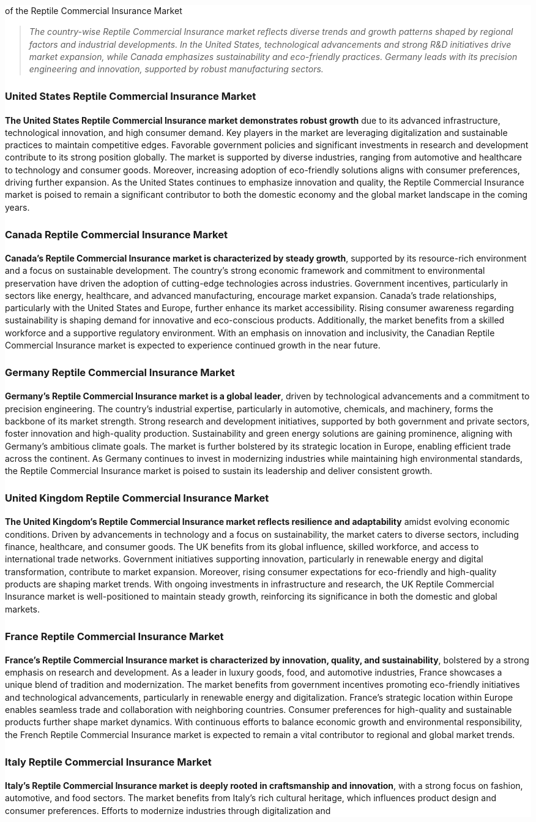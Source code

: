 of the Reptile Commercial Insurance Market<br /></span></h1><blockquote><p><em><span class="">The country-wise Reptile Commercial Insurance market reflects diverse trends and growth patterns shaped by regional factors and industrial developments. In the United States, technological advancements and strong R&amp;D initiatives drive market expansion, while Canada emphasizes sustainability and eco-friendly practices. Germany leads with its precision engineering and innovation, supported by robust manufacturing sectors.</span></em></p></blockquote><h3><strong>United States Reptile Commercial Insurance Market</strong></h3><p><strong>The United States Reptile Commercial Insurance market demonstrates robust growth</strong> due to its advanced infrastructure, technological innovation, and high consumer demand. Key players in the market are leveraging digitalization and sustainable practices to maintain competitive edges. Favorable government policies and significant investments in research and development contribute to its strong position globally. The market is supported by diverse industries, ranging from automotive and healthcare to technology and consumer goods. Moreover, increasing adoption of eco-friendly solutions aligns with consumer preferences, driving further expansion. As the United States continues to emphasize innovation and quality, the Reptile Commercial Insurance market is poised to remain a significant contributor to both the domestic economy and the global market landscape in the coming years.</p><h3><strong>Canada Reptile Commercial Insurance Market</strong></h3><p><strong>Canada&rsquo;s Reptile Commercial Insurance market is characterized by steady growth</strong>, supported by its resource-rich environment and a focus on sustainable development. The country&rsquo;s strong economic framework and commitment to environmental preservation have driven the adoption of cutting-edge technologies across industries. Government incentives, particularly in sectors like energy, healthcare, and advanced manufacturing, encourage market expansion. Canada&rsquo;s trade relationships, particularly with the United States and Europe, further enhance its market accessibility. Rising consumer awareness regarding sustainability is shaping demand for innovative and eco-conscious products. Additionally, the market benefits from a skilled workforce and a supportive regulatory environment. With an emphasis on innovation and inclusivity, the Canadian Reptile Commercial Insurance market is expected to experience continued growth in the near future.</p><h3><strong>Germany Reptile Commercial Insurance Market</strong></h3><p><strong>Germany&rsquo;s Reptile Commercial Insurance market is a global leader</strong>, driven by technological advancements and a commitment to precision engineering. The country&rsquo;s industrial expertise, particularly in automotive, chemicals, and machinery, forms the backbone of its market strength. Strong research and development initiatives, supported by both government and private sectors, foster innovation and high-quality production. Sustainability and green energy solutions are gaining prominence, aligning with Germany&rsquo;s ambitious climate goals. The market is further bolstered by its strategic location in Europe, enabling efficient trade across the continent. As Germany continues to invest in modernizing industries while maintaining high environmental standards, the Reptile Commercial Insurance market is poised to sustain its leadership and deliver consistent growth.</p><h3><strong>United Kingdom Reptile Commercial Insurance Market</strong></h3><p><strong>The United Kingdom&rsquo;s Reptile Commercial Insurance market reflects resilience and adaptability</strong> amidst evolving economic conditions. Driven by advancements in technology and a focus on sustainability, the market caters to diverse sectors, including finance, healthcare, and consumer goods. The UK benefits from its global influence, skilled workforce, and access to international trade networks. Government initiatives supporting innovation, particularly in renewable energy and digital transformation, contribute to market expansion. Moreover, rising consumer expectations for eco-friendly and high-quality products are shaping market trends. With ongoing investments in infrastructure and research, the UK Reptile Commercial Insurance market is well-positioned to maintain steady growth, reinforcing its significance in both the domestic and global markets.</p><h3><strong>France Reptile Commercial Insurance Market</strong></h3><p><strong>France&rsquo;s Reptile Commercial Insurance market is characterized by innovation, quality, and sustainability</strong>, bolstered by a strong emphasis on research and development. As a leader in luxury goods, food, and automotive industries, France showcases a unique blend of tradition and modernization. The market benefits from government incentives promoting eco-friendly initiatives and technological advancements, particularly in renewable energy and digitalization. France&rsquo;s strategic location within Europe enables seamless trade and collaboration with neighboring countries. Consumer preferences for high-quality and sustainable products further shape market dynamics. With continuous efforts to balance economic growth and environmental responsibility, the French Reptile Commercial Insurance market is expected to remain a vital contributor to regional and global market trends.</p><h3><strong>Italy Reptile Commercial Insurance Market</strong></h3><p><strong>Italy&rsquo;s Reptile Commercial Insurance market is deeply rooted in craftsmanship and innovation</strong>, with a strong focus on fashion, automotive, and food sectors. The market benefits from Italy&rsquo;s rich cultural heritage, which influences product design and consumer preferences. Efforts to modernize industries through digitalization and